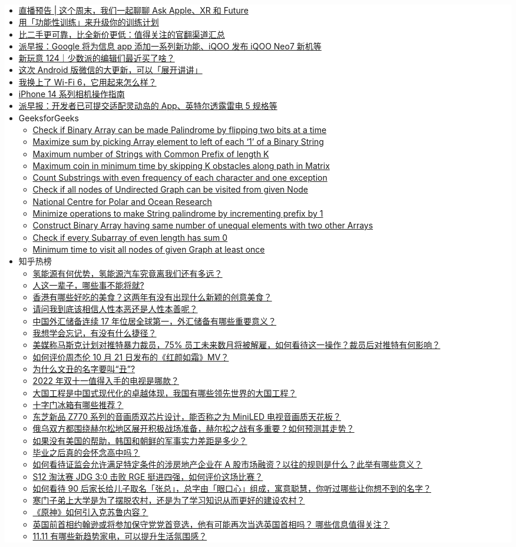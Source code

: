   - [直播预告 | 这个周末，我们一起聊聊 Ask Apple、XR 和 Future](https://sspai.com/post/76321)
  - [用「功能性训练」来升级你的训练计划](https://sspai.com/post/76345)
  - [比二手更可靠，比全新价更低：值得关注的官翻渠道汇总](https://sspai.com/post/76354)
  - [派早报：Google 将为信息 app 添加一系列新功能、iQOO 发布 iQOO Neo7 新机等](https://sspai.com/post/76351)
  - [新玩意 124｜少数派的编辑们最近买了啥？](https://sspai.com/post/76320)
  - [这次 Android 版微信的大更新，可以「展开讲讲」](https://sspai.com/post/76313)
  - [我换上了 Wi-Fi 6，它用起来怎么样？](https://sspai.com/post/76305)
  - [iPhone 14 系列相机操作指南](https://sspai.com/post/76181)
  - [派早报：开发者已可提交适配灵动岛的 App、英特尔透露雷电 5 规格等](https://sspai.com/post/76307)
- GeeksforGeeks
  - [Check if Binary Array can be made Palindrome by flipping two bits at a time](https://www.geeksforgeeks.org/check-if-binary-array-can-be-made-palindrome-by-flipping-two-bits-at-a-time/)
  - [Maximize sum by picking Array element to left of each ‘1’ of a Binary String](https://www.geeksforgeeks.org/maximize-sum-by-picking-array-element-to-left-of-each-1-of-a-binary-string/)
  - [Maximum number of Strings with Common Prefix of length K](https://www.geeksforgeeks.org/maximum-number-of-strings-with-common-prefix-of-length-k/)
  - [Maximum coin in minimum time by skipping K obstacles along path in Matrix](https://www.geeksforgeeks.org/maximum-coin-in-minimum-time-by-skipping-k-obstacles-along-path-in-matrix/)
  - [Count Substrings with even frequency of each character and one exception](https://www.geeksforgeeks.org/count-substrings-with-even-frequency-of-each-character-and-one-exception/)
  - [Check if all nodes of Undirected Graph can be visited from given Node](https://www.geeksforgeeks.org/check-if-all-nodes-of-undirected-graph-can-be-visited-from-given-node/)
  - [National Centre for Polar and Ocean Research](https://www.geeksforgeeks.org/national-centre-for-polar-and-ocean-research/)
  - [Minimize operations to make String palindrome by incrementing prefix by 1](https://www.geeksforgeeks.org/minimize-operations-to-make-string-palindrome-by-incrementing-prefix-by-1/)
  - [Construct Binary Array having same number of unequal elements with two other Arrays](https://www.geeksforgeeks.org/construct-binary-array-having-same-number-of-unequal-elements-with-two-other-arrays/)
  - [Check if every Subarray of even length has sum 0](https://www.geeksforgeeks.org/check-if-every-subarray-of-even-length-has-sum-0/)
  - [Minimum time to visit all nodes of given Graph at least once](https://www.geeksforgeeks.org/minimum-time-to-visit-all-nodes-of-given-graph-at-least-once/)
- 知乎热榜
  - [氢能源有何优势，氢能源汽车究竟离我们还有多远？](https://www.zhihu.com/question/561264919/answer/2724462152)
  - [人这一辈子，哪些事不能将就?](https://www.zhihu.com/question/561118158/answer/2724440397)
  - [香港有哪些好吃的美食？这两年有没有出现什么新颖的创意美食？](https://www.zhihu.com/question/561184974/answer/2724308810)
  - [请问我到底该相信人性本恶还是人性本善呢？](https://www.zhihu.com/question/561265701/answer/2724423952)
  - [中国外汇储备连续 17 年位居全球第一，外汇储备有哪些重要意义？](https://www.zhihu.com/question/561262519/answer/2724394216)
  - [我想学会忘记，有没有什么捷径？](https://www.zhihu.com/question/561069653/answer/2724366448)
  - [美媒称马斯克计划对推特暴力裁员，75% 员工未来数月将被解雇，如何看待这一操作？裁员后对推特有何影响？](https://www.zhihu.com/question/561240707/answer/2723931798)
  - [如何评价周杰伦 10 月 21 日发布的《红颜如霜》MV？](https://www.zhihu.com/question/561268186/answer/2724217333)
  - [为什么文丑的名字要叫“丑”?](https://www.zhihu.com/question/551390638/answer/2723695757)
  - [2022 年双十一值得入手的电视是哪款？](https://www.zhihu.com/question/561207360/answer/2724315871)
  - [大国工程是中国式现代化的卓越体现，我国有哪些领先世界的大国工程？](https://www.zhihu.com/question/561251408/answer/2724159033)
  - [十字门冰箱有哪些推荐？](https://www.zhihu.com/question/432741948/answer/2724287508)
  - [东芝新品 Z770 系列的音画质双芯片设计，能否称之为 MiniLED 电视音画质天花板？](https://www.zhihu.com/question/561167692/answer/2724213396)
  - [俄乌双方都围绕赫尔松地区展开积极战场准备，赫尔松之战有多重要？如何预测其走势？](https://www.zhihu.com/question/561250343/answer/2724010523)
  - [如果没有美国的帮助，韩国和朝鲜的军事实力差距是多少？](https://www.zhihu.com/question/514229258/answer/2723969178)
  - [毕业之后真的会怀念高中吗？](https://www.zhihu.com/question/560965762/answer/2723565349)
  - [如何看待证监会允许满足特定条件的涉房地产企业在 A 股市场融资？以往的规则是什么？此举有哪些意义？](https://www.zhihu.com/question/561237935/answer/2723846248)
  - [S12 淘汰赛 JDG 3:0 击败 RGE 挺进四强，如何评价这场比赛？](https://www.zhihu.com/question/561235294/answer/2723805599)
  - [如何看待 90 后家长给儿子取名「张总」，总字由「眼口心」组成，寓意聪慧，你听过哪些让你想不到的名字？](https://www.zhihu.com/question/561069125/answer/2723803443)
  - [寒门子弟上大学是为了摆脱农村，还是为了学习知识从而更好的建设农村？](https://www.zhihu.com/question/560185936/answer/2723777891)
  - [《原神》如何引入克苏鲁内容？](https://www.zhihu.com/question/509112826/answer/2713462928)
  - [英国前首相约翰逊或将参加保守党党首竞选，他有可能再次当选英国首相吗？ 哪些信息值得关注？](https://www.zhihu.com/question/561215647/answer/2723560801)
  - [11.11 有哪些新趋势家电，可以提升生活氛围感？](https://www.zhihu.com/question/561167715/answer/2723663073)